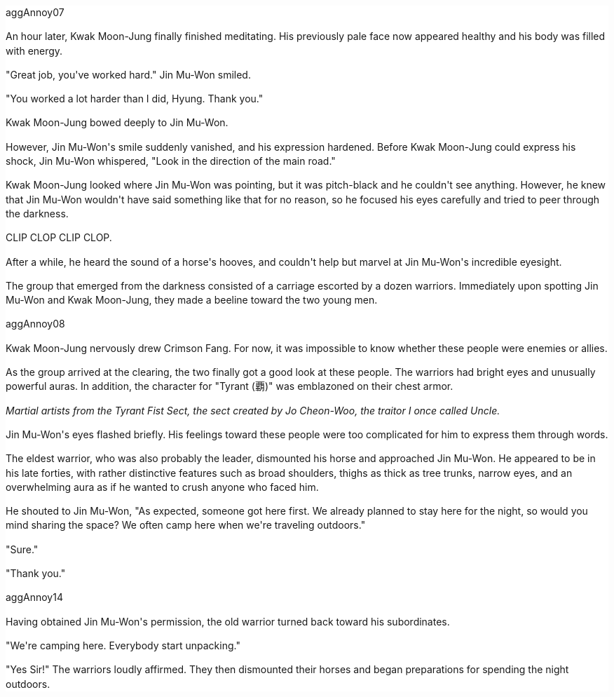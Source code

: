 aggAnnoy07

An hour later, Kwak Moon-Jung finally finished meditating. His previously pale face now appeared healthy and his body was filled with energy.  

"Great job, you've worked hard." Jin Mu-Won smiled.

"You worked a lot harder than I did, Hyung. Thank you."

Kwak Moon-Jung bowed deeply to Jin Mu-Won.

However, Jin Mu-Won's smile suddenly vanished, and his expression hardened. Before Kwak Moon-Jung could express his shock, Jin Mu-Won whispered, "Look in the direction of the main road."

Kwak Moon-Jung looked where Jin Mu-Won was pointing, but it was pitch-black and he couldn't see anything. However, he knew that Jin Mu-Won wouldn't have said something like that for no reason, so he focused his eyes carefully and tried to peer through the darkness.

CLIP CLOP CLIP CLOP.

After a while, he heard the sound of a horse's hooves, and couldn't help but marvel at Jin Mu-Won's incredible eyesight.

The group that emerged from the darkness consisted of a carriage escorted by a dozen warriors. Immediately upon spotting Jin Mu-Won and Kwak Moon-Jung, they made a beeline toward the two young men.

aggAnnoy08

Kwak Moon-Jung nervously drew Crimson Fang. For now, it was impossible to know whether these people were enemies or allies.

As the group arrived at the clearing, the two finally got a good look at these people. The warriors had bright eyes and unusually powerful auras. In addition, the character for "Tyrant (覇)" was emblazoned on their chest armor.

*Martial artists from the Tyrant Fist Sect, the sect created by Jo Cheon-Woo, the traitor I once called Uncle.*

Jin Mu-Won's eyes flashed briefly. His feelings toward these people were too complicated for him to express them through words.

The eldest warrior, who was also probably the leader, dismounted his horse and approached Jin Mu-Won. He appeared to be in his late forties, with rather distinctive features such as broad shoulders, thighs as thick as tree trunks, narrow eyes, and an overwhelming aura as if he wanted to crush anyone who faced him.

He shouted to Jin Mu-Won, "As expected, someone got here first. We already planned to stay here for the night, so would you mind sharing the space? We often camp here when we're traveling outdoors."

"Sure."

"Thank you."

aggAnnoy14

Having obtained Jin Mu-Won's permission, the old warrior turned back toward his subordinates.

"We're camping here. Everybody start unpacking."

"Yes Sir!" The warriors loudly affirmed. They then dismounted their horses and began preparations for spending the night outdoors.
